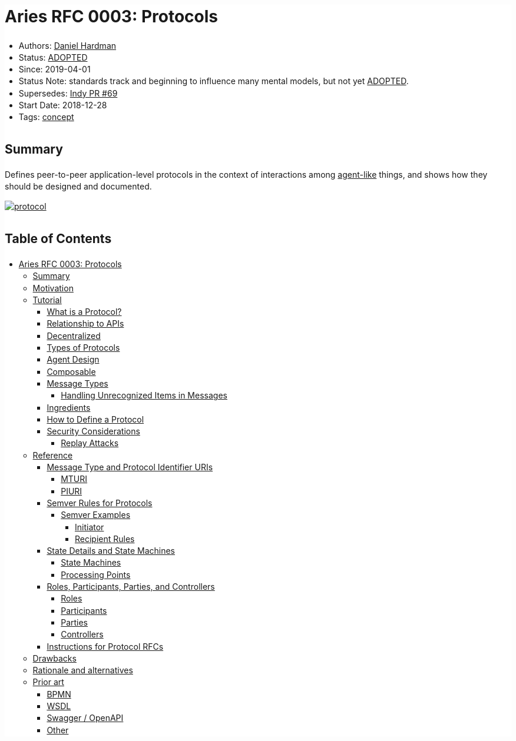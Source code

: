 # Aries RFC 0003: Protocols

- Authors: [Daniel Hardman](daniel.hardman@gmail.com)
- Status: [ADOPTED](/README.md#adopted)
- Since: 2019-04-01
- Status Note: standards track and beginning to influence many mental models, but not yet [ADOPTED](/README.md#rfc-lifecycle).
- Supersedes: [Indy PR #69]( https://github.com/hyperledger/indy-hipe/pull/69)
- Start Date: 2018-12-28
- Tags: [concept](/tags.md#concept)

## Summary

Defines peer-to-peer application-level protocols
in the context of interactions among [agent-like](../0004-agents/README.md) things,
and shows how they should be designed and documented.

[![protocol](protocol.png)](https://docs.google.com/presentation/d/15UAkh_2WfDk7wlto7pSL7YU9NJr_XVMgGAOeNIRbzK8/edit#slide=id.p)

## Table of Contents

- [Aries RFC 0003: Protocols](#aries-rfc-0003-protocols)
  - [Summary](#summary)
  - [Motivation](#motivation)
  - [Tutorial](#tutorial)
    - [What is a Protocol?](#what-is-a-protocol)
    - [Relationship to APIs](#relationship-to-apis)
    - [Decentralized](#decentralized)
    - [Types of Protocols](#types-of-protocols)
    - [Agent Design](#agent-design)
    - [Composable](#composable)
    - [Message Types](#message-types)
      - [Handling Unrecognized Items in Messages](#handling-unrecognized-items-in-messages)
    - [Ingredients](#ingredients)
    - [How to Define a Protocol](#how-to-define-a-protocol)
    - [Security Considerations](#security-considerations)
      - [Replay Attacks](#replay-attacks)
  - [Reference](#reference)
    - [Message Type and Protocol Identifier URIs](#message-type-and-protocol-identifier-uris)
      - [MTURI](#mturi)
      - [PIURI](#piuri)
    - [Semver Rules for Protocols](#semver-rules-for-protocols)
      - [Semver Examples](#semver-examples)
        - [Initiator](#initiator)
        - [Recipient Rules](#recipient-rules)
    - [State Details and State Machines](#state-details-and-state-machines)
      - [State Machines](#state-machines)
      - [Processing Points](#processing-points)
    - [Roles, Participants, Parties, and Controllers](#roles-participants-parties-and-controllers)
      - [Roles](#roles)
      - [Participants](#participants)
      - [Parties](#parties)
      - [Controllers](#controllers)
    - [Instructions for Protocol RFCs](#instructions-for-protocol-rfcs)
  - [Drawbacks](#drawbacks)
  - [Rationale and alternatives](#rationale-and-alternatives)
  - [Prior art](#prior-art)
    - [BPMN](#bpmn)
    - [WSDL](#wsdl)
    - [Swagger / OpenAPI](#swagger--openapi)
    - [Other](#other)